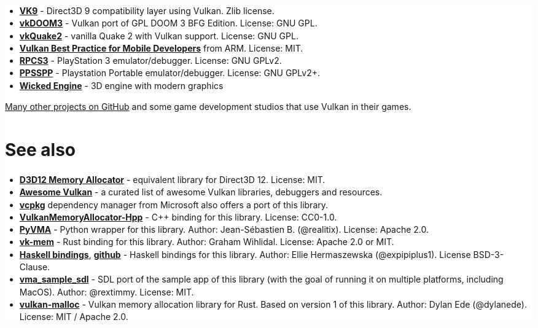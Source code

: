 - **[VK9](https://github.com/disks86/VK9)** - Direct3D 9 compatibility layer using Vulkan. Zlib license.
- **[vkDOOM3](https://github.com/DustinHLand/vkDOOM3)** - Vulkan port of GPL DOOM 3 BFG Edition. License: GNU GPL.
- **[vkQuake2](https://github.com/kondrak/vkQuake2)** - vanilla Quake 2 with Vulkan support. License: GNU GPL.
- **[Vulkan Best Practice for Mobile Developers](https://github.com/ARM-software/vulkan_best_practice_for_mobile_developers)** from ARM. License: MIT.
- **[RPCS3](https://github.com/RPCS3/rpcs3)** - PlayStation 3 emulator/debugger. License: GNU GPLv2.
- **[PPSSPP](https://github.com/hrydgard/ppsspp)** - Playstation Portable emulator/debugger. License: GNU GPLv2+.
- **[Wicked Engine](https://github.com/turanszkij/WickedEngine)** - 3D engine with modern graphics 

[Many other projects on GitHub](https://github.com/search?q=AMD_VULKAN_MEMORY_ALLOCATOR_H&type=Code) and some game development studios that use Vulkan in their games.

# See also

- **[D3D12 Memory Allocator](https://github.com/GPUOpen-LibrariesAndSDKs/D3D12MemoryAllocator)** - equivalent library for Direct3D 12. License: MIT.
- **[Awesome Vulkan](https://github.com/vinjn/awesome-vulkan)** - a curated list of awesome Vulkan libraries, debuggers and resources.
- **[vcpkg](https://github.com/Microsoft/vcpkg)** dependency manager from Microsoft also offers a port of this library.
- **[VulkanMemoryAllocator-Hpp](https://github.com/YaaZ/VulkanMemoryAllocator-Hpp)** - C++ binding for this library. License: CC0-1.0.
- **[PyVMA](https://github.com/realitix/pyvma)** - Python wrapper for this library. Author: Jean-Sébastien B. (@realitix). License: Apache 2.0.
- **[vk-mem](https://github.com/gwihlidal/vk-mem-rs)** - Rust binding for this library. Author: Graham Wihlidal. License: Apache 2.0 or MIT.
- **[Haskell bindings](https://hackage.haskell.org/package/VulkanMemoryAllocator)**, **[github](https://github.com/expipiplus1/vulkan/tree/master/VulkanMemoryAllocator)** - Haskell bindings for this library. Author: Ellie Hermaszewska (@expipiplus1). License BSD-3-Clause.
- **[vma_sample_sdl](https://github.com/rextimmy/vma_sample_sdl)** - SDL port of the sample app of this library (with the goal of running it on multiple platforms, including MacOS). Author: @rextimmy. License: MIT.
- **[vulkan-malloc](https://github.com/dylanede/vulkan-malloc)** - Vulkan memory allocation library for Rust. Based on version 1 of this library. Author: Dylan Ede (@dylanede). License: MIT / Apache 2.0.
